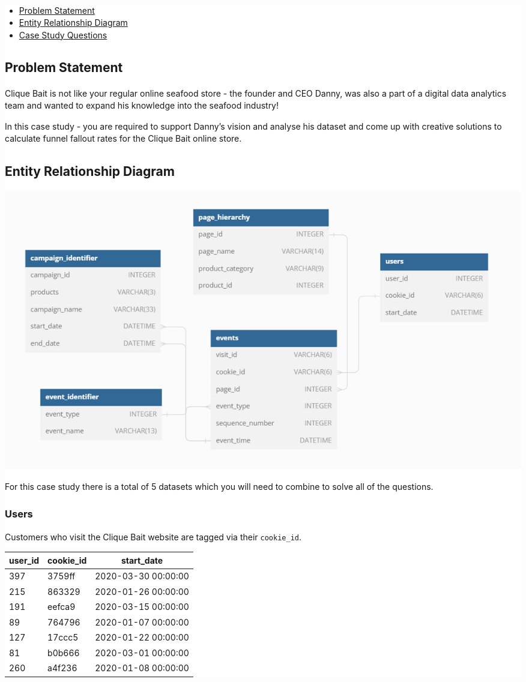 - [Problem Statement](#problem-statement)
- [Entity Relationship Diagram](#entity-relationship-diagram)
- [Case Study Questions](#case-study-questions)

## Problem Statement

<a id="problem-statement"></a>

Clique Bait is not like your regular online seafood store - the founder and CEO Danny, was also a part of a digital data analytics team and wanted to expand his knowledge into the seafood industry!

In this case study - you are required to support Danny’s vision and analyse his dataset and come up with creative solutions to calculate funnel fallout rates for the Clique Bait online store.

## Entity Relationship Diagram

<a id="entity-relationship-diagram"></a>

<img src="./Images/Image2.png" alt="Image2" />

For this case study there is a total of 5 datasets which you will need to combine to solve all of the questions.

### Users

Customers who visit the Clique Bait website are tagged via their `cookie_id`.

| user_id | cookie_id | start_date          |
| ------- | --------- | ------------------- |
| 397     | 3759ff    | 2020-03-30 00:00:00 |
| 215     | 863329    | 2020-01-26 00:00:00 |
| 191     | eefca9    | 2020-03-15 00:00:00 |
| 89      | 764796    | 2020-01-07 00:00:00 |
| 127     | 17ccc5    | 2020-01-22 00:00:00 |
| 81      | b0b666    | 2020-03-01 00:00:00 |
| 260     | a4f236    | 2020-01-08 00:00:00 |